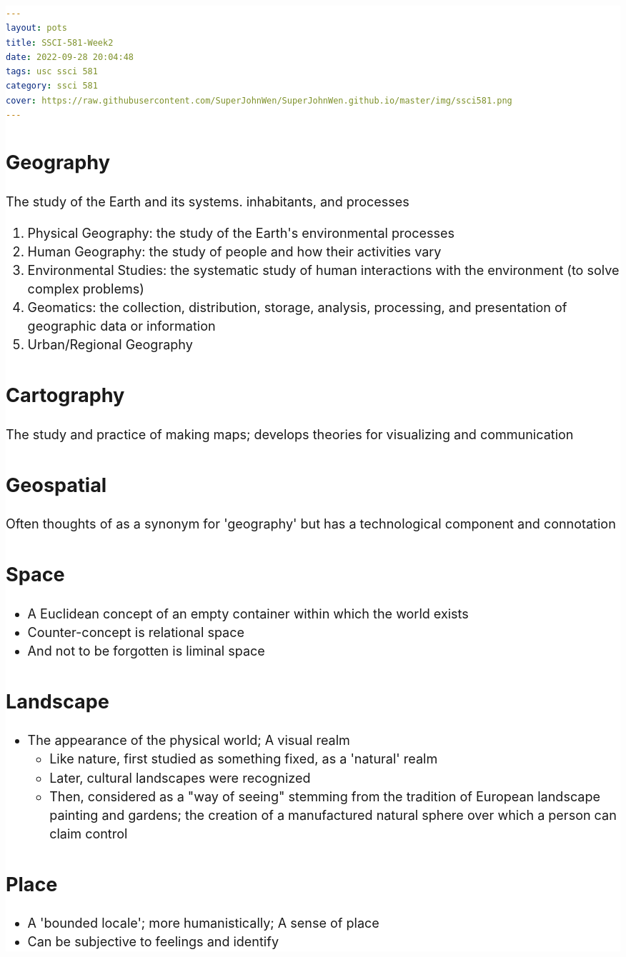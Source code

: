 ```yaml
---
layout: pots
title: SSCI-581-Week2
date: 2022-09-28 20:04:48
tags: usc ssci 581
category: ssci 581
cover: https://raw.githubusercontent.com/SuperJohnWen/SuperJohnWen.github.io/master/img/ssci581.png
---
```

<font size = 4>

## Geography

The study of the Earth and its systems. inhabitants, and processes

1. Physical Geography: the study of the Earth's environmental processes
2. Human Geography: the study of people and how their activities vary
3. Environmental Studies: the systematic study of human interactions with the environment (to solve complex problems)
4. Geomatics: the collection, distribution, storage, analysis, processing, and presentation of geographic data or information
5. Urban/Regional Geography

## Cartography

The study and practice of making maps; develops theories for visualizing and communication

## Geospatial

Often thoughts of as a synonym for 'geography' but has a technological component and connotation

## Space
- A Euclidean concept of an empty container within which the world exists 
- Counter-concept is relational space
- And not to be forgotten is liminal space

## Landscape

- The appearance of the physical world; A visual realm
  - Like nature, first studied as something fixed, as a 'natural' realm
  - Later, cultural landscapes were recognized
  - Then, considered as a "way of seeing" stemming from the tradition of European landscape painting and gardens; the creation of a manufactured natural sphere over which a person can claim control 

## Place

- A 'bounded locale'; more humanistically; A sense of place
- Can be subjective to feelings and identify
